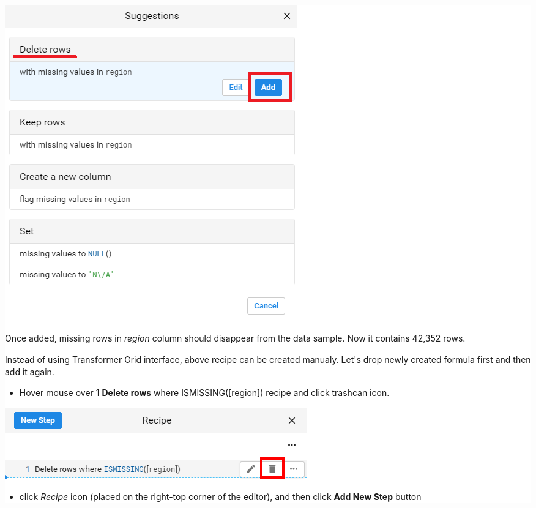  ![RegionDeleteNulls](https://github.com/gft-academy-pl/gcp-data-analysis-with-bigquery/blob/master/assets/RegionDeleteNulls.png?raw=true)  

Once added, missing rows in _region_ column should disappear from the data sample. Now it contains 42,352 rows.

Instead of using Transformer Grid interface, above recipe can be created manualy. Let's drop newly created formula first and then add it again.
 * Hover mouse over 1 **Delete rows** where ISMISSING([region]) recipe and click trashcan icon.

![RecipeDelete](https://github.com/gft-academy-pl/gcp-data-analysis-with-bigquery/blob/master/assets/dataprep_delete_recipe.png?raw=true)

* click _Recipe_ icon (placed on the right-top corner of the editor), and then click **Add New Step** button
